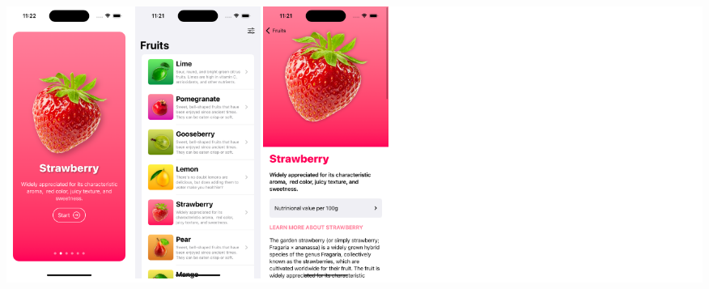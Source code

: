 <img src="screenshots/iphone-light-1.png" width="18%"> <img src="screenshots/iphone-light-2.png" width="18%"> <img src="screenshots/iphone-light-3.png" width="18%">